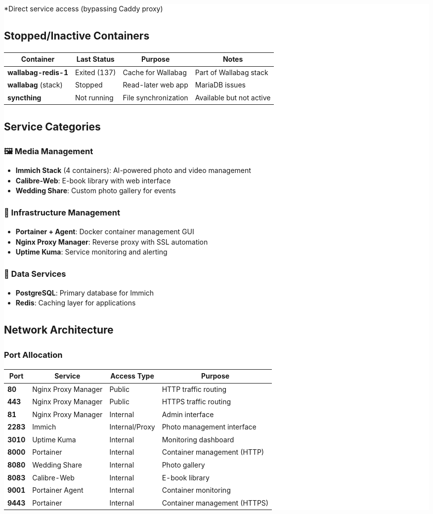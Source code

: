 *Direct service access (bypassing Caddy proxy)

## Stopped/Inactive Containers

| Container | Last Status | Purpose | Notes |
|-----------|-------------|---------|-------|
| **wallabag-redis-1** | Exited (137) | Cache for Wallabag | Part of Wallabag stack |
| **wallabag** (stack) | Stopped | Read-later web app | MariaDB issues |
| **syncthing** | Not running | File synchronization | Available but not active |

## Service Categories

### 🖼️ Media Management
- **Immich Stack** (4 containers): AI-powered photo and video management
- **Calibre-Web**: E-book library with web interface
- **Wedding Share**: Custom photo gallery for events

### 🔧 Infrastructure Management  
- **Portainer + Agent**: Docker container management GUI
- **Nginx Proxy Manager**: Reverse proxy with SSL automation
- **Uptime Kuma**: Service monitoring and alerting

### 💾 Data Services
- **PostgreSQL**: Primary database for Immich
- **Redis**: Caching layer for applications

## Network Architecture

### Port Allocation
| Port | Service | Access Type | Purpose |
|------|---------|-------------|---------|
| **80** | Nginx Proxy Manager | Public | HTTP traffic routing |
| **443** | Nginx Proxy Manager | Public | HTTPS traffic routing |
| **81** | Nginx Proxy Manager | Internal | Admin interface |
| **2283** | Immich | Internal/Proxy | Photo management interface |
| **3010** | Uptime Kuma | Internal | Monitoring dashboard |
| **8000** | Portainer | Internal | Container management (HTTP) |
| **8080** | Wedding Share | Internal | Photo gallery |
| **8083** | Calibre-Web | Internal | E-book library |
| **9001** | Portainer Agent | Internal | Container monitoring |
| **9443** | Portainer | Internal | Container management (HTTPS) |
